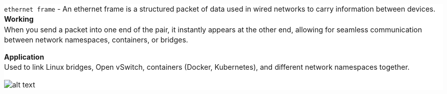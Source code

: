 ```ethernet frame``` - An ethernet frame is a structured packet of data used in wired networks to carry information between devices. 
**Working** <br>
When you send a packet into one end of the pair, it instantly appears at the other end, allowing for seamless communication between network namespaces, containers, or bridges.

**Application** <br>
Used to link Linux bridges, Open vSwitch, containers (Docker, Kubernetes), and different network namespaces together.

![alt text](image-1.png)